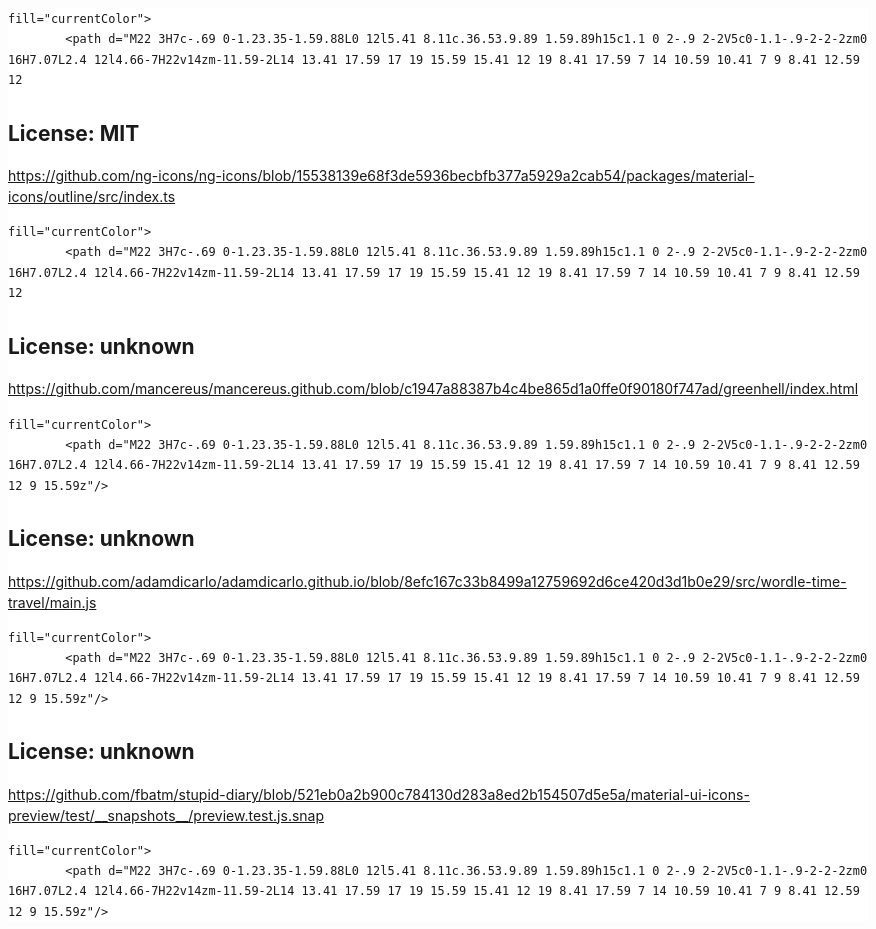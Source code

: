 ```
fill="currentColor">
        <path d="M22 3H7c-.69 0-1.23.35-1.59.88L0 12l5.41 8.11c.36.53.9.89 1.59.89h15c1.1 0 2-.9 2-2V5c0-1.1-.9-2-2-2zm0 16H7.07L2.4 12l4.66-7H22v14zm-11.59-2L14 13.41 17.59 17 19 15.59 15.41 12 19 8.41 17.59 7 14 10.59 10.41 7 9 8.41 12.59 12 
```


## License: MIT
https://github.com/ng-icons/ng-icons/blob/15538139e68f3de5936becbfb377a5929a2cab54/packages/material-icons/outline/src/index.ts

```
fill="currentColor">
        <path d="M22 3H7c-.69 0-1.23.35-1.59.88L0 12l5.41 8.11c.36.53.9.89 1.59.89h15c1.1 0 2-.9 2-2V5c0-1.1-.9-2-2-2zm0 16H7.07L2.4 12l4.66-7H22v14zm-11.59-2L14 13.41 17.59 17 19 15.59 15.41 12 19 8.41 17.59 7 14 10.59 10.41 7 9 8.41 12.59 12 
```


## License: unknown
https://github.com/mancereus/mancereus.github.com/blob/c1947a88387b4c4be865d1a0ffe0f90180f747ad/greenhell/index.html

```
fill="currentColor">
        <path d="M22 3H7c-.69 0-1.23.35-1.59.88L0 12l5.41 8.11c.36.53.9.89 1.59.89h15c1.1 0 2-.9 2-2V5c0-1.1-.9-2-2-2zm0 16H7.07L2.4 12l4.66-7H22v14zm-11.59-2L14 13.41 17.59 17 19 15.59 15.41 12 19 8.41 17.59 7 14 10.59 10.41 7 9 8.41 12.59 12 9 15.59z"/>
```


## License: unknown
https://github.com/adamdicarlo/adamdicarlo.github.io/blob/8efc167c33b8499a12759692d6ce420d3d1b0e29/src/wordle-time-travel/main.js

```
fill="currentColor">
        <path d="M22 3H7c-.69 0-1.23.35-1.59.88L0 12l5.41 8.11c.36.53.9.89 1.59.89h15c1.1 0 2-.9 2-2V5c0-1.1-.9-2-2-2zm0 16H7.07L2.4 12l4.66-7H22v14zm-11.59-2L14 13.41 17.59 17 19 15.59 15.41 12 19 8.41 17.59 7 14 10.59 10.41 7 9 8.41 12.59 12 9 15.59z"/>
```


## License: unknown
https://github.com/fbatm/stupid-diary/blob/521eb0a2b900c784130d283a8ed2b154507d5e5a/material-ui-icons-preview/test/__snapshots__/preview.test.js.snap

```
fill="currentColor">
        <path d="M22 3H7c-.69 0-1.23.35-1.59.88L0 12l5.41 8.11c.36.53.9.89 1.59.89h15c1.1 0 2-.9 2-2V5c0-1.1-.9-2-2-2zm0 16H7.07L2.4 12l4.66-7H22v14zm-11.59-2L14 13.41 17.59 17 19 15.59 15.41 12 19 8.41 17.59 7 14 10.59 10.41 7 9 8.41 12.59 12 9 15.59z"/>
```
